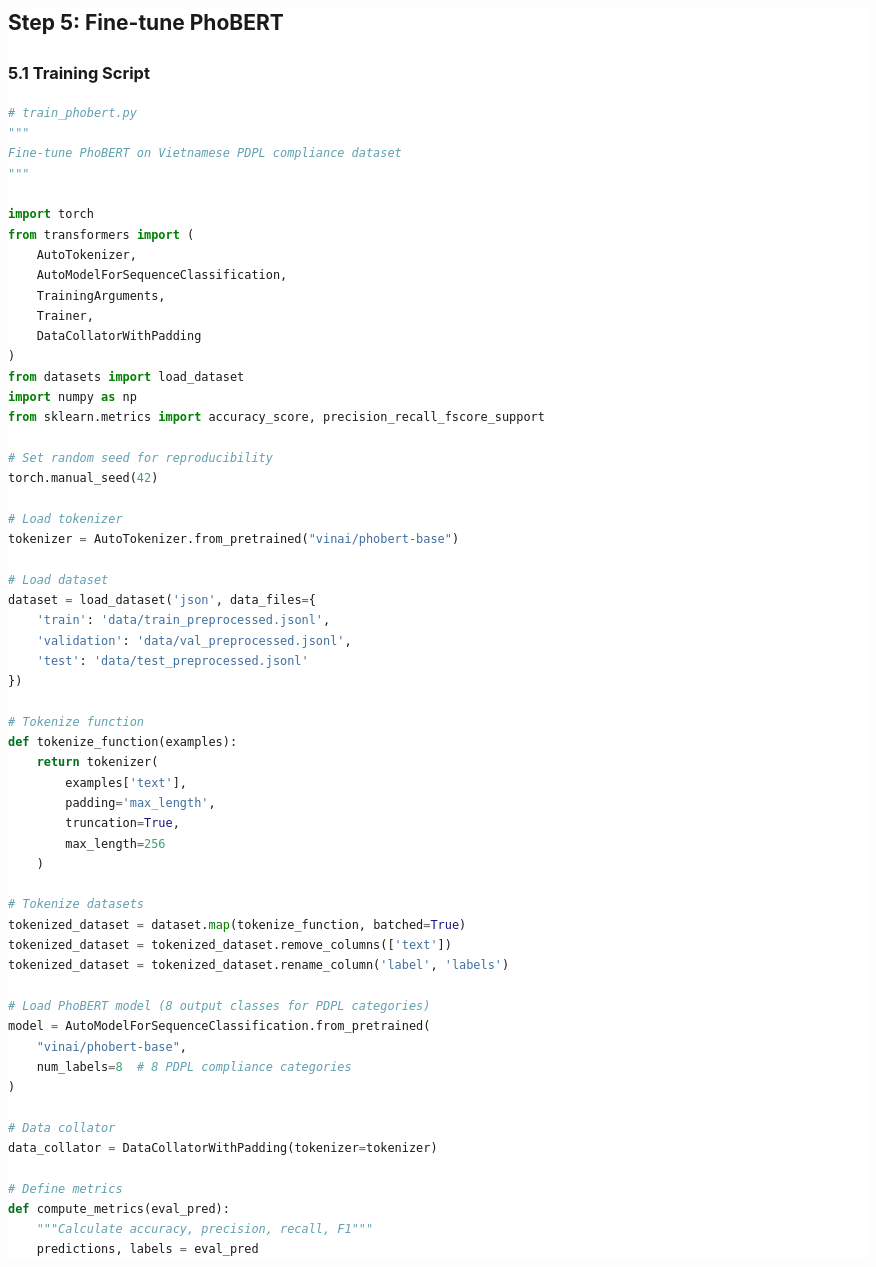 
## **Step 5: Fine-tune PhoBERT**

### **5.1 Training Script**

```python
# train_phobert.py
"""
Fine-tune PhoBERT on Vietnamese PDPL compliance dataset
"""

import torch
from transformers import (
    AutoTokenizer,
    AutoModelForSequenceClassification,
    TrainingArguments,
    Trainer,
    DataCollatorWithPadding
)
from datasets import load_dataset
import numpy as np
from sklearn.metrics import accuracy_score, precision_recall_fscore_support

# Set random seed for reproducibility
torch.manual_seed(42)

# Load tokenizer
tokenizer = AutoTokenizer.from_pretrained("vinai/phobert-base")

# Load dataset
dataset = load_dataset('json', data_files={
    'train': 'data/train_preprocessed.jsonl',
    'validation': 'data/val_preprocessed.jsonl',
    'test': 'data/test_preprocessed.jsonl'
})

# Tokenize function
def tokenize_function(examples):
    return tokenizer(
        examples['text'],
        padding='max_length',
        truncation=True,
        max_length=256
    )

# Tokenize datasets
tokenized_dataset = dataset.map(tokenize_function, batched=True)
tokenized_dataset = tokenized_dataset.remove_columns(['text'])
tokenized_dataset = tokenized_dataset.rename_column('label', 'labels')

# Load PhoBERT model (8 output classes for PDPL categories)
model = AutoModelForSequenceClassification.from_pretrained(
    "vinai/phobert-base",
    num_labels=8  # 8 PDPL compliance categories
)

# Data collator
data_collator = DataCollatorWithPadding(tokenizer=tokenizer)

# Define metrics
def compute_metrics(eval_pred):
    """Calculate accuracy, precision, recall, F1"""
    predictions, labels = eval_pred
```